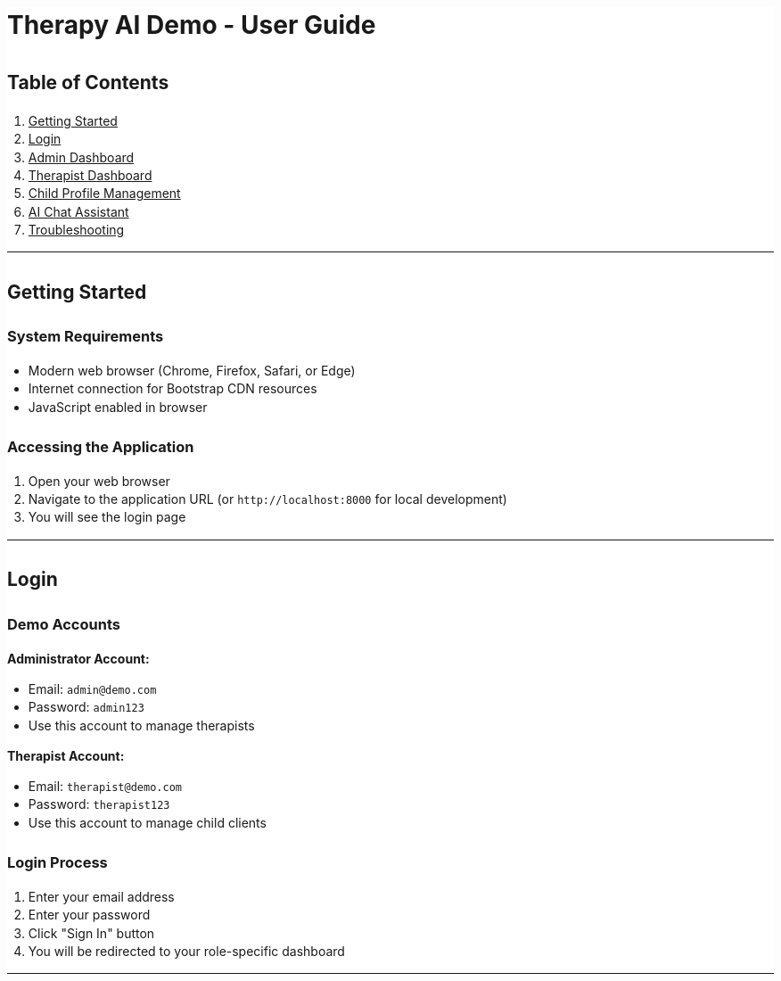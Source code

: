 # Therapy AI Demo - User Guide

## Table of Contents
1. [Getting Started](#getting-started)
2. [Login](#login)
3. [Admin Dashboard](#admin-dashboard)
4. [Therapist Dashboard](#therapist-dashboard)
5. [Child Profile Management](#child-profile-management)
6. [AI Chat Assistant](#ai-chat-assistant)
7. [Troubleshooting](#troubleshooting)

---

## Getting Started

### System Requirements
- Modern web browser (Chrome, Firefox, Safari, or Edge)
- Internet connection for Bootstrap CDN resources
- JavaScript enabled in browser

### Accessing the Application
1. Open your web browser
2. Navigate to the application URL (or `http://localhost:8000` for local development)
3. You will see the login page

---

## Login

### Demo Accounts

**Administrator Account:**
- Email: `admin@demo.com`
- Password: `admin123`
- Use this account to manage therapists

**Therapist Account:**
- Email: `therapist@demo.com`
- Password: `therapist123`
- Use this account to manage child clients

### Login Process
1. Enter your email address
2. Enter your password
3. Click "Sign In" button
4. You will be redirected to your role-specific dashboard

---
